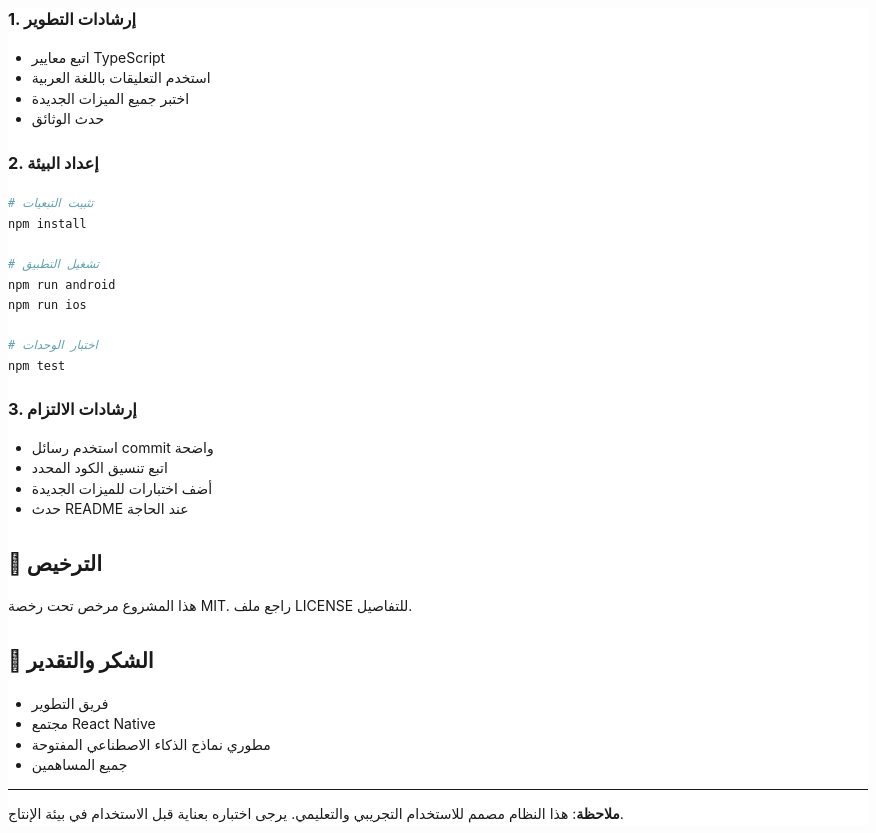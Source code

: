 ### 1. **إرشادات التطوير**
- اتبع معايير TypeScript
- استخدم التعليقات باللغة العربية
- اختبر جميع الميزات الجديدة
- حدث الوثائق

### 2. **إعداد البيئة**
```bash
# تثبيت التبعيات
npm install

# تشغيل التطبيق
npm run android
npm run ios

# اختبار الوحدات
npm test
```

### 3. **إرشادات الالتزام**
- استخدم رسائل commit واضحة
- اتبع تنسيق الكود المحدد
- أضف اختبارات للميزات الجديدة
- حدث README عند الحاجة

## 📄 الترخيص

هذا المشروع مرخص تحت رخصة MIT. راجع ملف LICENSE للتفاصيل.

## 🙏 الشكر والتقدير

- فريق التطوير
- مجتمع React Native
- مطوري نماذج الذكاء الاصطناعي المفتوحة
- جميع المساهمين

---

**ملاحظة**: هذا النظام مصمم للاستخدام التجريبي والتعليمي. يرجى اختباره بعناية قبل الاستخدام في بيئة الإنتاج.